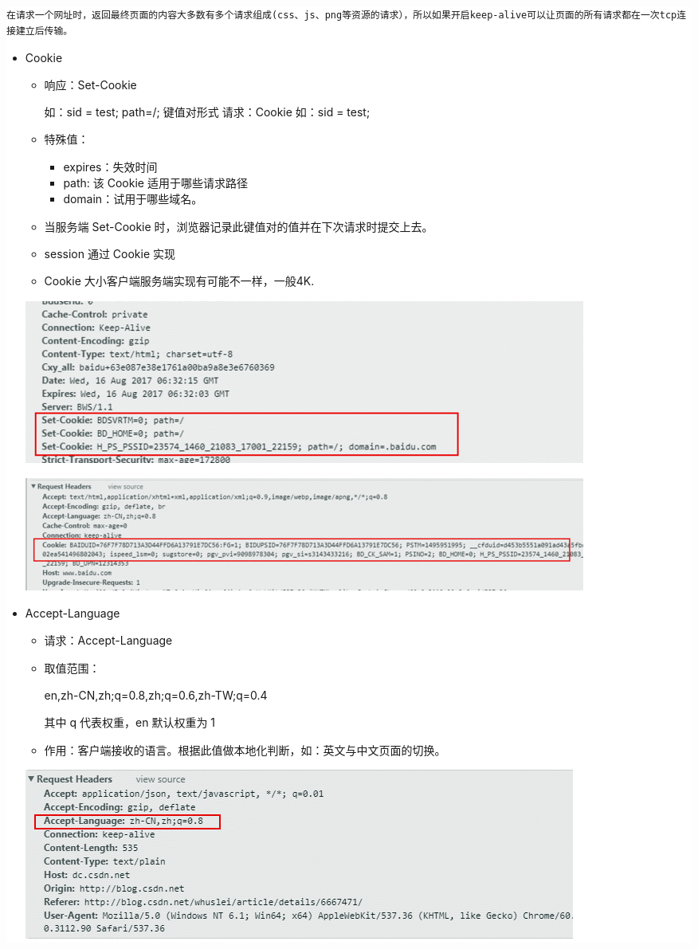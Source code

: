     在请求一个网址时，返回最终页面的内容大多数有多个请求组成(css、js、png等资源的请求），所以如果开启keep-alive可以让页面的所有请求都在一次tcp连接建立后传输。

+   Cookie

    +   响应：Set-Cookie

        如：sid = test; path=/; 键值对形式
        请求：Cookie
        如：sid = test;

    +   特殊值：
        +   expires：失效时间
        +   path: 该 Cookie 适用于哪些请求路径
        +   domain：试用于哪些域名。

    +   当服务端 Set-Cookie 时，浏览器记录此键值对的值并在下次请求时提交上去。
    +   session 通过 Cookie 实现
    +   Cookie 大小客户端服务端实现有可能不一样，一般4K.

    ![](imgs/2018-04-30-17-58-26.png)

    ![](imgs/2018-04-30-17-58-36.png)

+   Accept-Language

    +   请求：Accept-Language
    +   取值范围：

        en,zh-CN,zh;q=0.8,zh;q=0.6,zh-TW;q=0.4

        其中 q 代表权重，en 默认权重为 1

    +   作用：客户端接收的语言。根据此值做本地化判断，如：英文与中文页面的切换。

    ![](imgs/2018-04-30-17-59-43.png)
